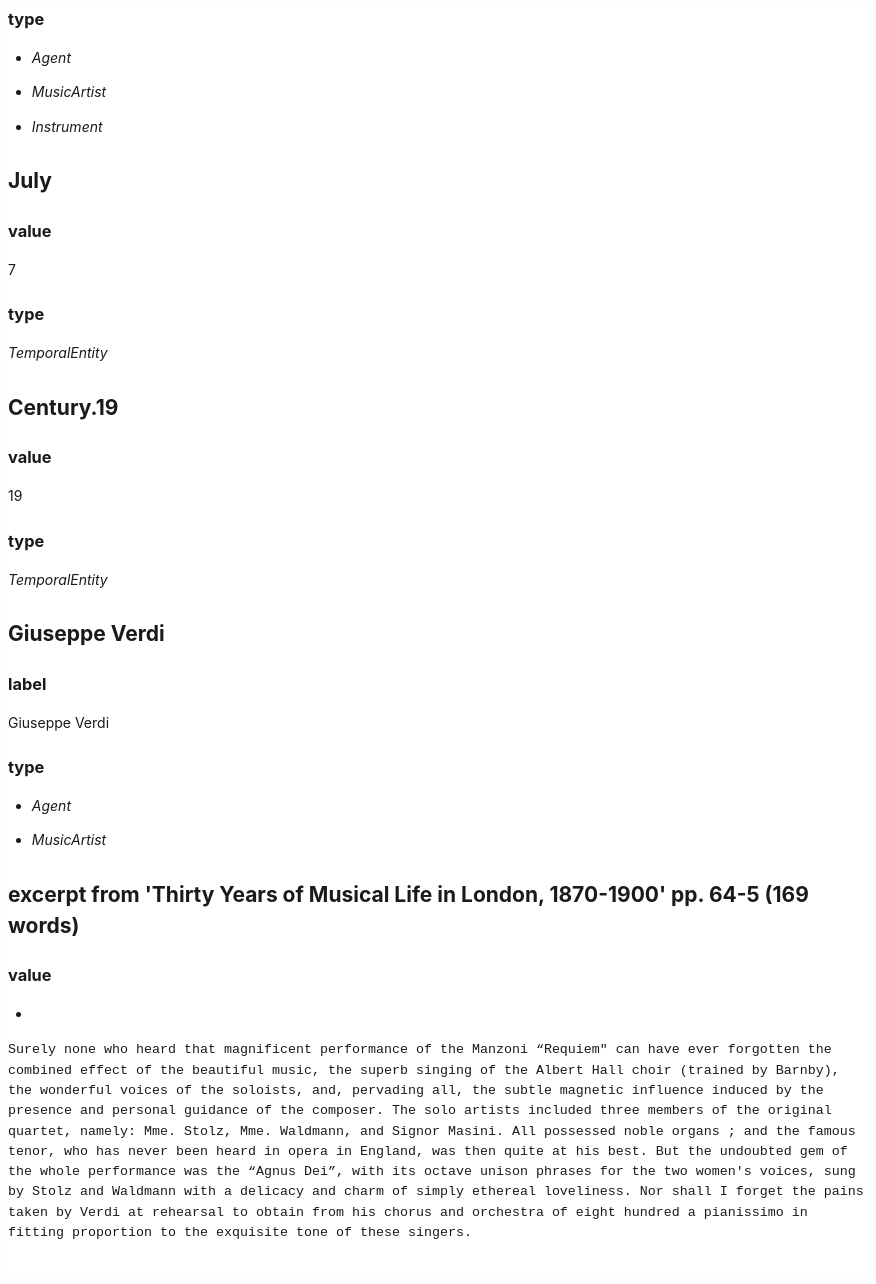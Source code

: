 ### type

 - *Agent*

 - *MusicArtist*

 - *Instrument*

## July

### value


7

### type


*TemporalEntity*

## Century.19

### value


19

### type


*TemporalEntity*

## Giuseppe Verdi

### label


Giuseppe Verdi

### type

 - *Agent*

 - *MusicArtist*

## excerpt from 'Thirty Years of Musical Life in London, 1870-1900' pp. 64-5 (169 words)

### value

 - <p>&nbsp;</p>
<p style="margin: 0cm 0cm 10pt;"><span style="line-height: 115%; font-family: Courier; font-size: 10pt; mso-bidi-font-family: Courier;">Surely none who heard that magnificent performance of the Manzoni &ldquo;Requiem" can have ever forgotten the combined effect of the beautiful music, the superb singing of the Albert Hall choir (trained by Barnby), the wonderful voices of the soloists, and, pervading all, the subtle magnetic influence induced by the presence and personal guidance of the composer. The solo artists included three members of the original quartet, namely: Mme. Stolz, Mme. Waldmann, and Signor Masini. All possessed noble organs ; and the famous tenor, who has never been heard in opera in England, was then quite at his best. But the undoubted gem of the whole performance was the &ldquo;Agnus Dei&rdquo;, with its octave unison phrases for the two women's voices, sung by Stolz and Waldmann with a delicacy and charm of simply ethereal loveliness. Nor shall I forget the pains taken by Verdi at rehearsal to obtain from his chorus and orchestra of eight hundred a pianissimo in fitting proportion to the exquisite tone of these singers.</span></p>
<p>&nbsp;</p>
